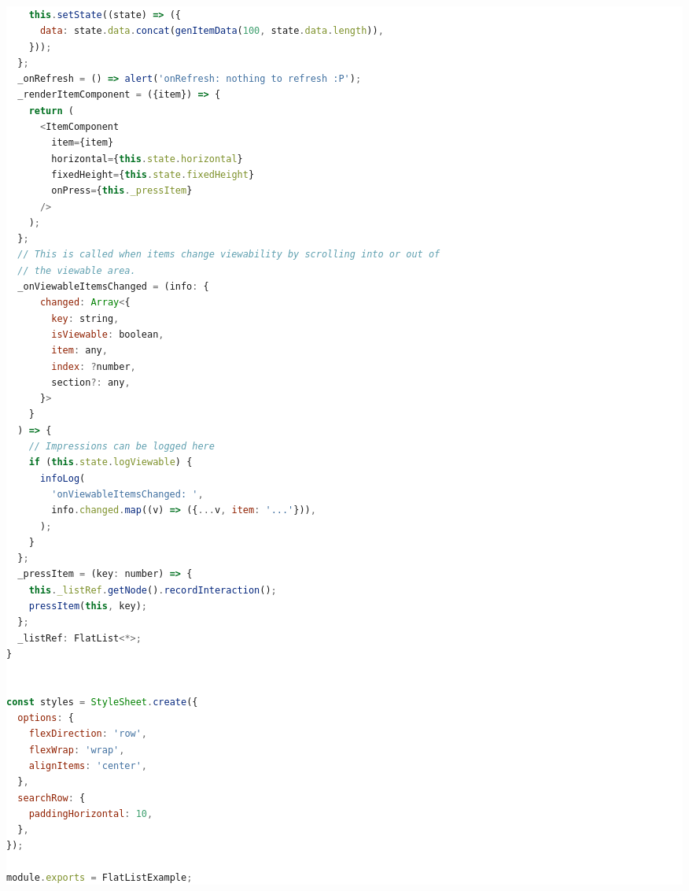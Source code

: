 ```javascript
    this.setState((state) => ({
      data: state.data.concat(genItemData(100, state.data.length)),
    }));
  };
  _onRefresh = () => alert('onRefresh: nothing to refresh :P');
  _renderItemComponent = ({item}) => {
    return (
      <ItemComponent
        item={item}
        horizontal={this.state.horizontal}
        fixedHeight={this.state.fixedHeight}
        onPress={this._pressItem}
      />
    );
  };
  // This is called when items change viewability by scrolling into or out of
  // the viewable area.
  _onViewableItemsChanged = (info: {
      changed: Array<{
        key: string,
        isViewable: boolean,
        item: any,
        index: ?number,
        section?: any,
      }>
    }
  ) => {
    // Impressions can be logged here
    if (this.state.logViewable) {
      infoLog(
        'onViewableItemsChanged: ',
        info.changed.map((v) => ({...v, item: '...'})),
      );
    }
  };
  _pressItem = (key: number) => {
    this._listRef.getNode().recordInteraction();
    pressItem(this, key);
  };
  _listRef: FlatList<*>;
}


const styles = StyleSheet.create({
  options: {
    flexDirection: 'row',
    flexWrap: 'wrap',
    alignItems: 'center',
  },
  searchRow: {
    paddingHorizontal: 10,
  },
});

module.exports = FlatListExample;
```

